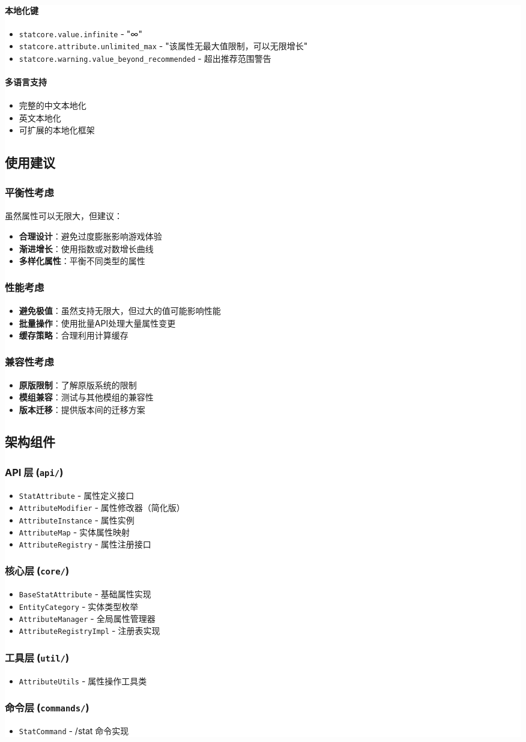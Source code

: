 #### 本地化键
- `statcore.value.infinite` - "∞"
- `statcore.attribute.unlimited_max` - "该属性无最大值限制，可以无限增长"
- `statcore.warning.value_beyond_recommended` - 超出推荐范围警告

#### 多语言支持
- 完整的中文本地化
- 英文本地化
- 可扩展的本地化框架

## 使用建议

### 平衡性考虑
虽然属性可以无限大，但建议：
- **合理设计**：避免过度膨胀影响游戏体验
- **渐进增长**：使用指数或对数增长曲线
- **多样化属性**：平衡不同类型的属性

### 性能考虑
- **避免极值**：虽然支持无限大，但过大的值可能影响性能
- **批量操作**：使用批量API处理大量属性变更
- **缓存策略**：合理利用计算缓存

### 兼容性考虑
- **原版限制**：了解原版系统的限制
- **模组兼容**：测试与其他模组的兼容性
- **版本迁移**：提供版本间的迁移方案

## 架构组件

### API 层 (`api/`)
- `StatAttribute` - 属性定义接口
- `AttributeModifier` - 属性修改器（简化版）
- `AttributeInstance` - 属性实例
- `AttributeMap` - 实体属性映射
- `AttributeRegistry` - 属性注册接口

### 核心层 (`core/`)
- `BaseStatAttribute` - 基础属性实现
- `EntityCategory` - 实体类型枚举
- `AttributeManager` - 全局属性管理器
- `AttributeRegistryImpl` - 注册表实现

### 工具层 (`util/`)
- `AttributeUtils` - 属性操作工具类

### 命令层 (`commands/`)
- `StatCommand` - /stat 命令实现
